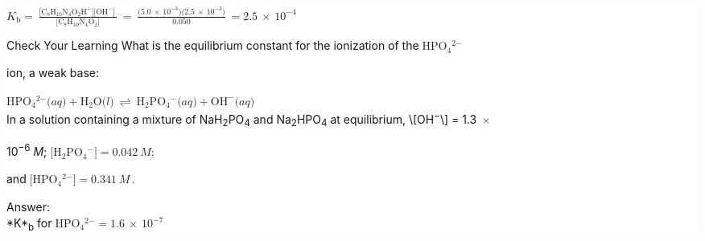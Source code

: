 <math xmlns="http://www.w3.org/1998/Math/MathML"><mrow><msub><mi>K</mi><mtext>b</mtext></msub><mo>=</mo><mspace width="0.2em" /><mfrac><mrow><mo stretchy="false">[</mo><msub><mtext>C</mtext><mn>8</mn></msub><mrow /><msub><mtext>H</mtext><mrow><mn>10</mn></mrow></msub><mrow /><msub><mtext>N</mtext><mn>4</mn></msub><mrow /><msub><mtext>O</mtext><mn>2</mn></msub><mrow /><msup><mtext>H</mtext><mtext>+</mtext></msup><mo stretchy="false">]</mo><mo stretchy="false">[</mo><msup><mrow><mtext>OH</mtext></mrow><mtext>−</mtext></msup><mo stretchy="false">]</mo><mspace width="0.2em" /></mrow><mrow><mrow><mo stretchy="false">[</mo><mrow><msub><mtext>C</mtext><mn>8</mn></msub><mrow /><msub><mtext>H</mtext><mrow><mn>10</mn></mrow></msub><mrow /><msub><mtext>N</mtext><mn>4</mn></msub><mrow /><msub><mtext>O</mtext><mn>2</mn></msub></mrow><mo stretchy="false">]</mo></mrow></mrow></mfrac><mspace width="0.2em" /><mo>=</mo><mspace width="0.2em" /><mfrac><mrow><mo stretchy="false">(</mo><mn>5.0</mn><mspace width="0.2em" /><mo>×</mo><mspace width="0.2em" /><msup><mrow><mn>10</mn></mrow><mrow><mn>−3</mn></mrow></msup><mo stretchy="false">)</mo><mo stretchy="false">(</mo><mn>2.5</mn><mspace width="0.2em" /><mo>×</mo><mspace width="0.2em" /><msup><mrow><mn>10</mn></mrow><mrow><mn>−3</mn></mrow></msup><mo stretchy="false">)</mo></mrow><mrow><mn>0.050</mn></mrow></mfrac><mspace width="0.2em" /><mo>=</mo><mn>2.5</mn><mspace width="0.2em" /><mo>×</mo><mspace width="0.2em" /><msup><mrow><mn>10</mn></mrow><mrow><mn>−4</mn></mrow></msup></mrow></math>
</div>
<span data-type="title">Check Your Learning</span> What is the equilibrium constant for the ionization of the <math xmlns="http://www.w3.org/1998/Math/MathML"><mrow><msub><mrow><mtext>HPO</mtext></mrow><mn>4</mn></msub><mrow /><msup><mrow /><mrow><mn>2−</mn></mrow></msup></mrow></math>

 ion, a weak base:

<div data-type="equation">
<math xmlns="http://www.w3.org/1998/Math/MathML"><mrow><msub><mrow><mtext>HPO</mtext></mrow><mn>4</mn></msub><mrow /><msup><mrow /><mrow><mn>2−</mn></mrow></msup><mo stretchy="false">(</mo><mi>a</mi><mi>q</mi><mo stretchy="false">)</mo><mo>+</mo><msub><mtext>H</mtext><mn>2</mn></msub><mtext>O</mtext><mo stretchy="false">(</mo><mi>l</mi><mo stretchy="false">)</mo><mspace width="0.2em" /><mo stretchy="false">⇌</mo><mspace width="0.2em" /><msub><mtext>H</mtext><mn>2</mn></msub><mrow /><msub><mrow><mtext>PO</mtext></mrow><mn>4</mn></msub><mrow /><msup><mrow /><mtext>−</mtext></msup><mo stretchy="false">(</mo><mi>a</mi><mi>q</mi><mo stretchy="false">)</mo><mo>+</mo><msup><mrow><mtext>OH</mtext></mrow><mtext>−</mtext></msup><mo stretchy="false">(</mo><mi>a</mi><mi>q</mi><mo stretchy="false">)</mo></mrow></math>
</div>
In a solution containing a mixture of NaH<sub>2</sub>PO<sub>4</sub> and Na<sub>2</sub>HPO<sub>4</sub> at equilibrium, \[OH<sup>−</sup>\] = 1.3 <math xmlns="http://www.w3.org/1998/Math/MathML"><mo>×</mo></math>

 10<sup>−6</sup> *M*; <math xmlns="http://www.w3.org/1998/Math/MathML"><mrow><mo stretchy="false">[</mo><msub><mtext>H</mtext><mn>2</mn></msub><mrow /><msub><mrow><mtext>PO</mtext></mrow><mn>4</mn></msub><mrow /><msup><mrow /><mtext>−</mtext></msup><mo stretchy="false">]</mo><mo>=</mo><mn>0.042</mn><mspace width="0.2em" /><mi>M</mi><mo>;</mo></mrow></math>

 and <math xmlns="http://www.w3.org/1998/Math/MathML"><mrow><mo stretchy="false">[</mo><msub><mrow><mtext>HPO</mtext></mrow><mn>4</mn></msub><mrow /><msup><mrow /><mrow><mn>2−</mn></mrow></msup><mo stretchy="false">]</mo><mo>=</mo><mn>0.341</mn><mspace width="0.2em" /><mi>M</mi><mo>.</mo></mrow></math>

<div data-type="note" markdown="1">
<div data-type="title">
Answer:
</div>
*K*<sub>b</sub> for <math xmlns="http://www.w3.org/1998/Math/MathML"><mrow><msub><mrow><mtext>HPO</mtext></mrow><mn>4</mn></msub><mrow /><msup><mrow /><mrow><mn>2−</mn></mrow></msup><mo>=</mo><mn>1.6</mn><mspace width="0.2em" /><mo>×</mo><mspace width="0.2em" /><msup><mrow><mn>10</mn></mrow><mrow><mn>−7</mn></mrow></msup></mrow></math>
